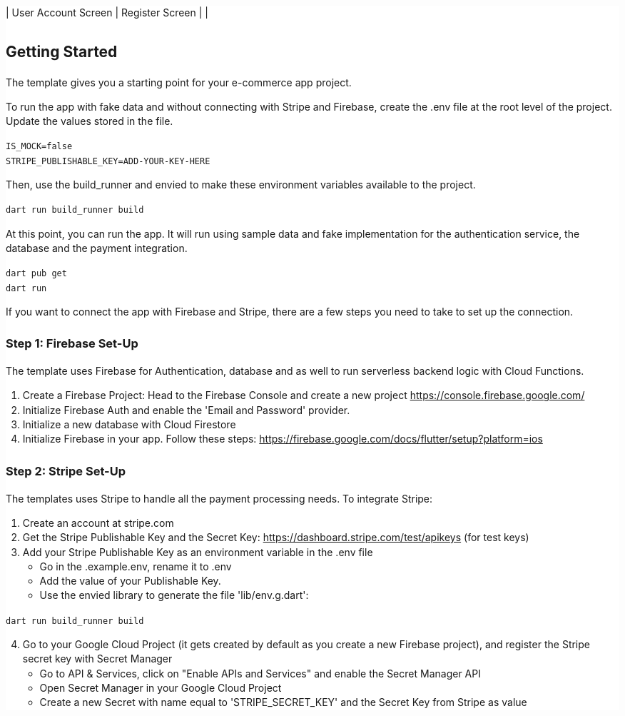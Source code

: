 | User Account Screen | Register Screen | |


## Getting Started
The template gives you a starting point for your e-commerce app project. 

To run the app with fake data and without connecting with Stripe and Firebase, create the .env file at the root level of the project. Update the values stored in the file. 

```
IS_MOCK=false
STRIPE_PUBLISHABLE_KEY=ADD-YOUR-KEY-HERE
```

Then, use the build_runner and envied to make these environment variables available to the project.

```shell
dart run build_runner build
```
At this point, you can run the app. It will run using sample data and fake implementation for the authentication service, the database and the payment integration. 

```shell
dart pub get
dart run
```

If you want to connect the app with Firebase and Stripe, there are a few steps you need to take to set up the connection. 

### Step 1: Firebase Set-Up
The template uses Firebase for Authentication, database and as well to run serverless backend logic with Cloud Functions.
1. Create a Firebase Project: Head to the Firebase Console and create a new project https://console.firebase.google.com/
2. Initialize Firebase Auth and enable the 'Email and Password' provider. 
3. Initialize a new database with Cloud Firestore
4. Initialize Firebase in your app. Follow these steps: https://firebase.google.com/docs/flutter/setup?platform=ios

### Step 2: Stripe Set-Up
The templates uses Stripe to handle all the payment processing needs. To integrate Stripe:
1. Create an account at stripe.com
2. Get the Stripe Publishable Key and the Secret Key: https://dashboard.stripe.com/test/apikeys (for test keys)
3. Add your Stripe Publishable Key as an environment variable in the .env file
    - Go in the .example.env, rename it to .env
    - Add the value of your Publishable Key.
    - Use the envied library to generate the file 'lib/env.g.dart':

```shell 
dart run build_runner build
```

4. Go to your Google Cloud Project (it gets created by default as you create a new Firebase project), and register the Stripe secret key with Secret Manager
    - Go to API & Services, click on "Enable APIs and Services" and enable the Secret Manager API 
    - Open Secret Manager in your Google Cloud Project
    - Create a new Secret with name equal to 'STRIPE_SECRET_KEY' and the Secret Key from Stripe as value
